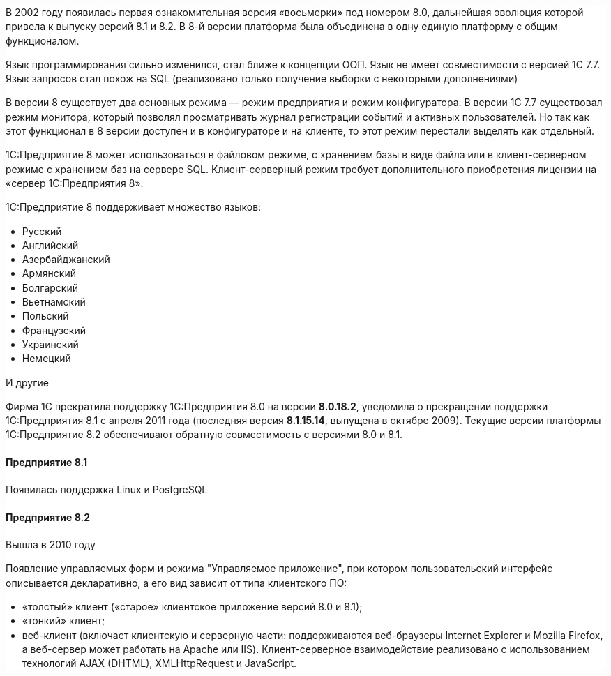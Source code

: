 В 2002 году появилась первая ознакомительная версия «восьмерки» под номером 8.0, дальнейшая эволюция которой привела к выпуску версий 8.1 и 8.2. В 8-й версии платформа была объединена в одну единую платформу с общим функционалом.

Язык программирования сильно изменился, стал ближе к концепции ООП. Язык не имеет совместимости с версией 1С 7.7. Язык запросов стал похож на SQL (реализовано только получение выборки с некоторыми дополнениями)

В версии 8 существует два основных режима — режим предприятия и режим конфигуратора. В версии 1С 7.7 существовал режим монитора, который позволял просматривать журнал регистрации событий и активных пользователей. Но так как этот функционал в 8 версии доступен и в конфигураторе и на клиенте, то этот режим перестали выделять как отдельный.

1С:Предприятие 8 может использоваться в файловом режиме, с хранением базы в виде файла или в клиент-серверном режиме с хранением баз на сервере SQL. Клиент-серверный режим требует дополнительного приобретения лицензии на «сервер 1С:Предприятия 8».

1С:Предприятие 8 поддерживает множество языков:

- Русский
- Английский
- Азербайджанский
- Армянский
- Болгарский
- Вьетнамский
- Польский
- Французский
- Украинский
- Немецкий

И другие

Фирма 1С прекратила поддержку 1С:Предприятия 8.0 на версии **8.0.18.2**, уведомила о прекращении поддержки 1С:Предприятия 8.1 с апреля 2011 года (последняя версия **8.1.15.14**, выпущена в октябре 2009). Текущие версии платформы 1С:Предприятие 8.2 обеспечивают обратную совместимость с версиями 8.0 и 8.1.

#### Предприятие 8.1

Появилась поддержка Linux и PostgreSQL

#### Предприятие 8.2

Вышла в 2010 году

Появление управляемых форм и режима "Управляемое приложение", при котором пользовательский интерфейс описывается декларативно, а его вид зависит от типа клиентского ПО:

- «толстый» клиент («старое» клиентское приложение версий 8.0 и 8.1);
- «тонкий» клиент;
- веб-клиент (включает клиентскую и серверную части: поддерживаются веб-браузеры Internet Explorer и Mozilla Firefox, а веб-сервер может работать на [Apache](https://ru.wikipedia.org/wiki/Apache_HTTP_Server "Apache HTTP Server") или [IIS](https://ru.wikipedia.org/wiki/IIS "IIS")). Клиент-серверное взаимодействие реализовано с использованием технологий [AJAX](https://ru.wikipedia.org/wiki/AJAX "AJAX") ([DHTML](https://ru.wikipedia.org/wiki/DHTML "DHTML")), [XMLHttpRequest](https://ru.wikipedia.org/wiki/XMLHttpRequest "XMLHttpRequest") и JavaScript.
